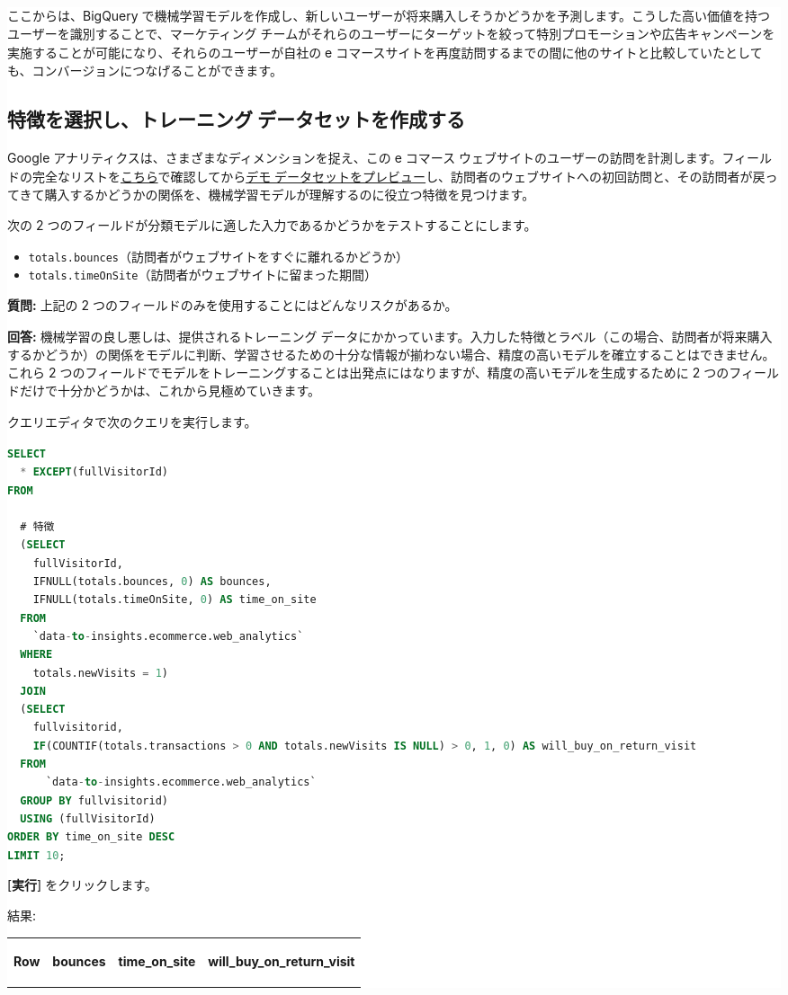 <p>ここからは、BigQuery で機械学習モデルを作成し、新しいユーザーが将来購入しそうかどうかを予測します。こうした高い価値を持つユーザーを識別することで、マーケティング チームがそれらのユーザーにターゲットを絞って特別プロモーションや広告キャンペーンを実施することが可能になり、それらのユーザーが自社の e コマースサイトを再度訪問するまでの間に他のサイトと比較していたとしても、コンバージョンにつなげることができます。</p>
<h2 id="step6">特徴を選択し、トレーニング データセットを作成する</h2>
<p>Google アナリティクスは、さまざまなディメンションを捉え、この e コマース ウェブサイトのユーザーの訪問を計測します。フィールドの完全なリストを<a href="https://support.google.com/analytics/answer/3437719?hl=ja">こちら</a>で確認してから<a href="https://bigquery.cloud.google.com/table/data-to-insights:ecommerce.web_analytics?tab=preview">デモ データセットをプレビュー</a>し、訪問者のウェブサイトへの初回訪問と、その訪問者が戻ってきて購入するかどうかの関係を、機械学習モデルが理解するのに役立つ特徴を見つけます。</p>
<p>次の 2 つのフィールドが分類モデルに適した入力であるかどうかをテストすることにします。</p>
<ul>
<li>
<code>totals.bounces</code>（訪問者がウェブサイトをすぐに離れるかどうか）</li>
<li>
<code>totals.timeOnSite</code>（訪問者がウェブサイトに留まった期間）</li>
</ul>
<p><strong>質問:</strong> 上記の 2 つのフィールドのみを使用することにはどんなリスクがあるか。</p>
<p><strong>回答:</strong> 機械学習の良し悪しは、提供されるトレーニング データにかかっています。入力した特徴とラベル（この場合、訪問者が将来購入するかどうか）の関係をモデルに判断、学習させるための十分な情報が揃わない場合、精度の高いモデルを確立することはできません。これら 2 つのフィールドでモデルをトレーニングすることは出発点にはなりますが、精度の高いモデルを生成するために 2 つのフィールドだけで十分かどうかは、これから見極めていきます。</p>
<p>クエリエディタで次のクエリを実行します。</p>

```sql
SELECT
  * EXCEPT(fullVisitorId)
FROM

  # 特徴
  (SELECT
    fullVisitorId,
    IFNULL(totals.bounces, 0) AS bounces,
    IFNULL(totals.timeOnSite, 0) AS time_on_site
  FROM
    `data-to-insights.ecommerce.web_analytics`
  WHERE
    totals.newVisits = 1)
  JOIN
  (SELECT
    fullvisitorid,
    IF(COUNTIF(totals.transactions > 0 AND totals.newVisits IS NULL) > 0, 1, 0) AS will_buy_on_return_visit
  FROM
      `data-to-insights.ecommerce.web_analytics`
  GROUP BY fullvisitorid)
  USING (fullVisitorId)
ORDER BY time_on_site DESC
LIMIT 10;
```

<p>[<strong>実行</strong>] をクリックします。</p>
<p>結果:</p>
<table>
<tr>
<td colspan="1" rowspan="1">
<p><strong>Row</strong></p>
</td>
<td colspan="1" rowspan="1">
<p><strong>bounces</strong></p>
</td>
<td colspan="1" rowspan="1">
<p><strong>time_on_site</strong></p>
</td>
<td colspan="1" rowspan="1">
<p><strong>will_buy_on_return_visit</strong></p>
</td>
</tr>